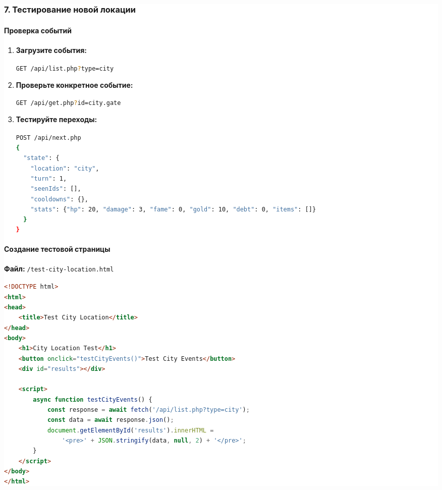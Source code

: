 ### 7. Тестирование новой локации

#### Проверка событий

1. **Загрузите события:**
   ```bash
   GET /api/list.php?type=city
   ```

2. **Проверьте конкретное событие:**
   ```bash
   GET /api/get.php?id=city.gate
   ```

3. **Тестируйте переходы:**
   ```bash
   POST /api/next.php
   {
     "state": {
       "location": "city",
       "turn": 1,
       "seenIds": [],
       "cooldowns": {},
       "stats": {"hp": 20, "damage": 3, "fame": 0, "gold": 10, "debt": 0, "items": []}
     }
   }
   ```

#### Создание тестовой страницы

**Файл:** `/test-city-location.html`
```html
<!DOCTYPE html>
<html>
<head>
    <title>Test City Location</title>
</head>
<body>
    <h1>City Location Test</h1>
    <button onclick="testCityEvents()">Test City Events</button>
    <div id="results"></div>
    
    <script>
        async function testCityEvents() {
            const response = await fetch('/api/list.php?type=city');
            const data = await response.json();
            document.getElementById('results').innerHTML = 
                '<pre>' + JSON.stringify(data, null, 2) + '</pre>';
        }
    </script>
</body>
</html>
```
